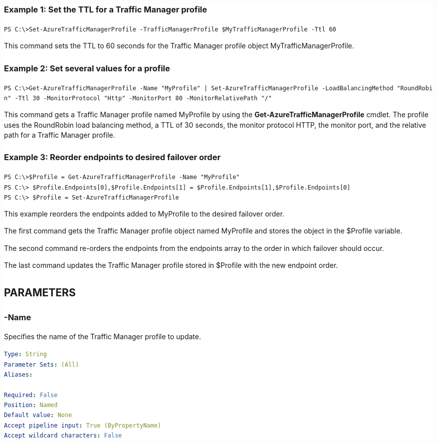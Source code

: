 ### Example 1: Set the TTL for a Traffic Manager profile
```
PS C:\>Set-AzureTrafficManagerProfile -TrafficManagerProfile $MyTrafficManagerProfile -Ttl 60
```

This command sets the TTL to 60 seconds for the Traffic Manager profile object MyTrafficManagerProfile.

### Example 2: Set several values for a profile
```
PS C:\>Get-AzureTrafficManagerProfile -Name "MyProfile" | Set-AzureTrafficManagerProfile -LoadBalancingMethod "RoundRobin" -Ttl 30 -MonitorProtocol "Http" -MonitorPort 80 -MonitorRelativePath "/"
```

This command gets a Traffic Manager profile named MyProfile by using the **Get-AzureTrafficManagerProfile** cmdlet.
The profile uses the RoundRobin load balancing method, a TTL of 30 seconds,  the monitor protocol HTTP, the monitor port, and the relative path for a Traffic Manager profile.

### Example 3: Reorder endpoints to desired failover order
```
PS C:\>$Profile = Get-AzureTrafficManagerProfile -Name "MyProfile"
PS C:\> $Profile.Endpoints[0],$Profile.Endpoints[1] = $Profile.Endpoints[1],$Profile.Endpoints[0]
PS C:\> $Profile = Set-AzureTrafficManagerProfile
```

This example reorders the endpoints added to MyProfile to the desired failover order.

The first command gets the Traffic Manager profile object named MyProfile and stores the object in the $Profile variable.

The second command re-orders the endpoints from  the endpoints array to the order in which failover should occur.

The last command updates the Traffic Manager profile stored in $Profile with the new endpoint order.

## PARAMETERS

### -Name
Specifies the name of the Traffic Manager profile to update.

```yaml
Type: String
Parameter Sets: (All)
Aliases: 

Required: False
Position: Named
Default value: None
Accept pipeline input: True (ByPropertyName)
Accept wildcard characters: False
```
